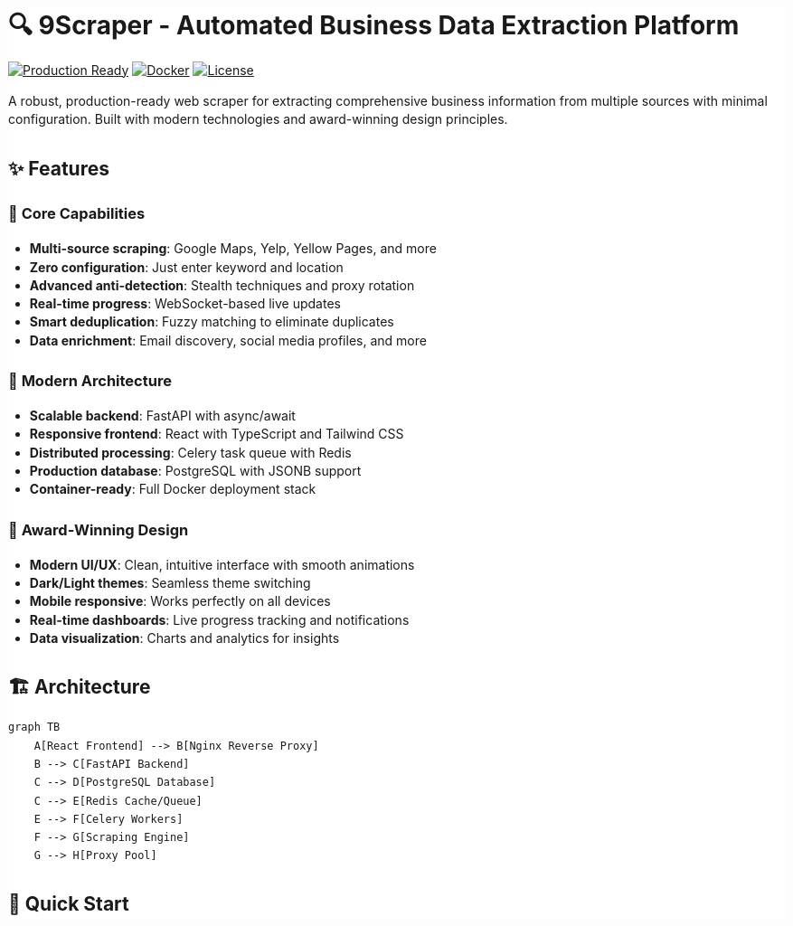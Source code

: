# 🔍 9Scraper - Automated Business Data Extraction Platform

[![Production Ready](https://img.shields.io/badge/Production-Ready-brightgreen.svg)](https://github.com/yourusername/9scraper)
[![Docker](https://img.shields.io/badge/Docker-Enabled-blue.svg)](https://docker.com)
[![License](https://img.shields.io/badge/License-MIT-yellow.svg)](LICENSE)

A robust, production-ready web scraper for extracting comprehensive business information from multiple sources with minimal configuration. Built with modern technologies and award-winning design principles.

## ✨ Features

### 🎯 **Core Capabilities**
- **Multi-source scraping**: Google Maps, Yelp, Yellow Pages, and more
- **Zero configuration**: Just enter keyword and location
- **Advanced anti-detection**: Stealth techniques and proxy rotation
- **Real-time progress**: WebSocket-based live updates
- **Smart deduplication**: Fuzzy matching to eliminate duplicates
- **Data enrichment**: Email discovery, social media profiles, and more

### 🚀 **Modern Architecture**
- **Scalable backend**: FastAPI with async/await
- **Responsive frontend**: React with TypeScript and Tailwind CSS
- **Distributed processing**: Celery task queue with Redis
- **Production database**: PostgreSQL with JSONB support
- **Container-ready**: Full Docker deployment stack

### 🎨 **Award-Winning Design**
- **Modern UI/UX**: Clean, intuitive interface with smooth animations
- **Dark/Light themes**: Seamless theme switching
- **Mobile responsive**: Works perfectly on all devices
- **Real-time dashboards**: Live progress tracking and notifications
- **Data visualization**: Charts and analytics for insights

## 🏗️ Architecture

```mermaid
graph TB
    A[React Frontend] --> B[Nginx Reverse Proxy]
    B --> C[FastAPI Backend]
    C --> D[PostgreSQL Database]
    C --> E[Redis Cache/Queue]
    E --> F[Celery Workers]
    F --> G[Scraping Engine]
    G --> H[Proxy Pool]
```

## 🚀 Quick Start
